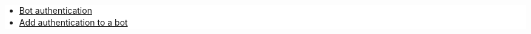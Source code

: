 * [Bot authentication][authentication]
* [Add authentication to a bot][add-authentication]


[authentication]:../v4sdk/bot-builder-concept-authentication.md
[add-authentication]:../v4sdk/bot-builder-authentication.md
[recognizers]:../v4sdk/bot-builder-concept-adaptive-dialog-recognizers.md
[adaptive-expressions]:../v4sdk/bot-builder-concept-adaptive-expressions.md
[interruptions]: ../v4sdk/bot-builder-concept-adaptive-dialog-interruptions.md
